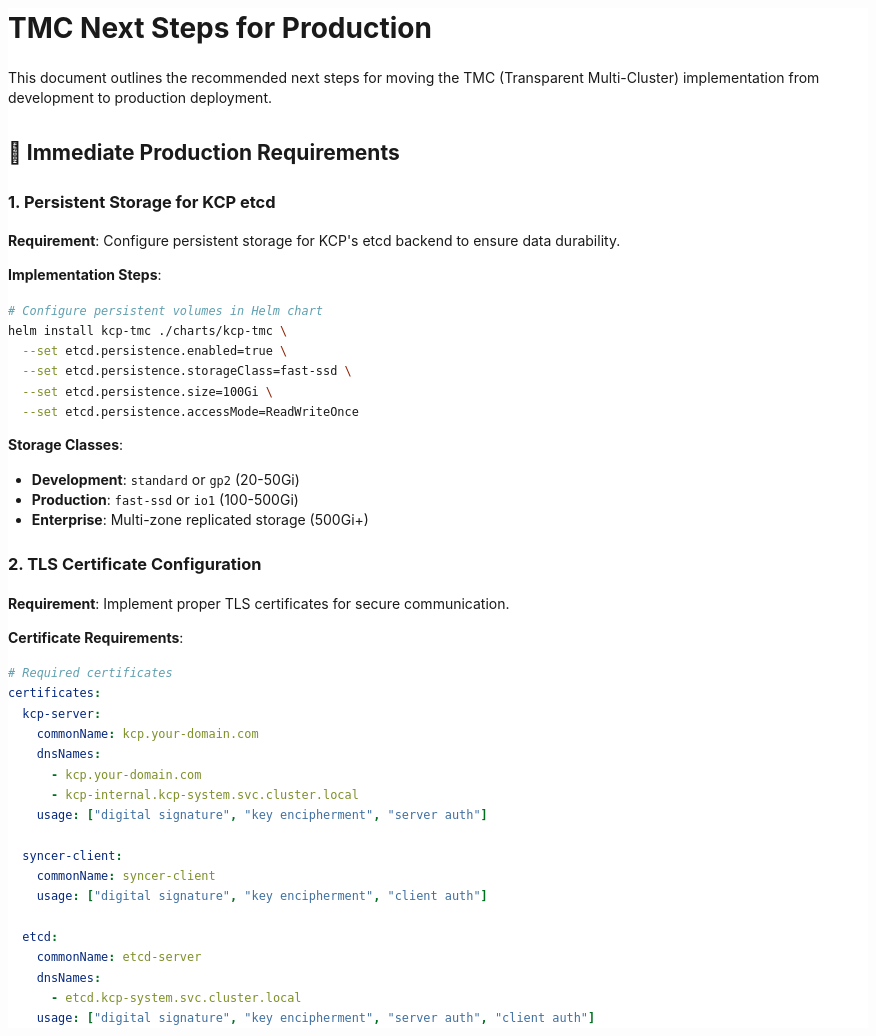 # TMC Next Steps for Production

This document outlines the recommended next steps for moving the TMC (Transparent Multi-Cluster) implementation from development to production deployment.

## 🎯 Immediate Production Requirements

### 1. Persistent Storage for KCP etcd

**Requirement**: Configure persistent storage for KCP's etcd backend to ensure data durability.

**Implementation Steps**:
```bash
# Configure persistent volumes in Helm chart
helm install kcp-tmc ./charts/kcp-tmc \
  --set etcd.persistence.enabled=true \
  --set etcd.persistence.storageClass=fast-ssd \
  --set etcd.persistence.size=100Gi \
  --set etcd.persistence.accessMode=ReadWriteOnce
```

**Storage Classes**:
- **Development**: `standard` or `gp2` (20-50Gi)
- **Production**: `fast-ssd` or `io1` (100-500Gi)
- **Enterprise**: Multi-zone replicated storage (500Gi+)

### 2. TLS Certificate Configuration

**Requirement**: Implement proper TLS certificates for secure communication.

**Certificate Requirements**:
```yaml
# Required certificates
certificates:
  kcp-server:
    commonName: kcp.your-domain.com
    dnsNames:
      - kcp.your-domain.com
      - kcp-internal.kcp-system.svc.cluster.local
    usage: ["digital signature", "key encipherment", "server auth"]
  
  syncer-client:
    commonName: syncer-client
    usage: ["digital signature", "key encipherment", "client auth"]
  
  etcd:
    commonName: etcd-server
    dnsNames:
      - etcd.kcp-system.svc.cluster.local
    usage: ["digital signature", "key encipherment", "server auth", "client auth"]
```
